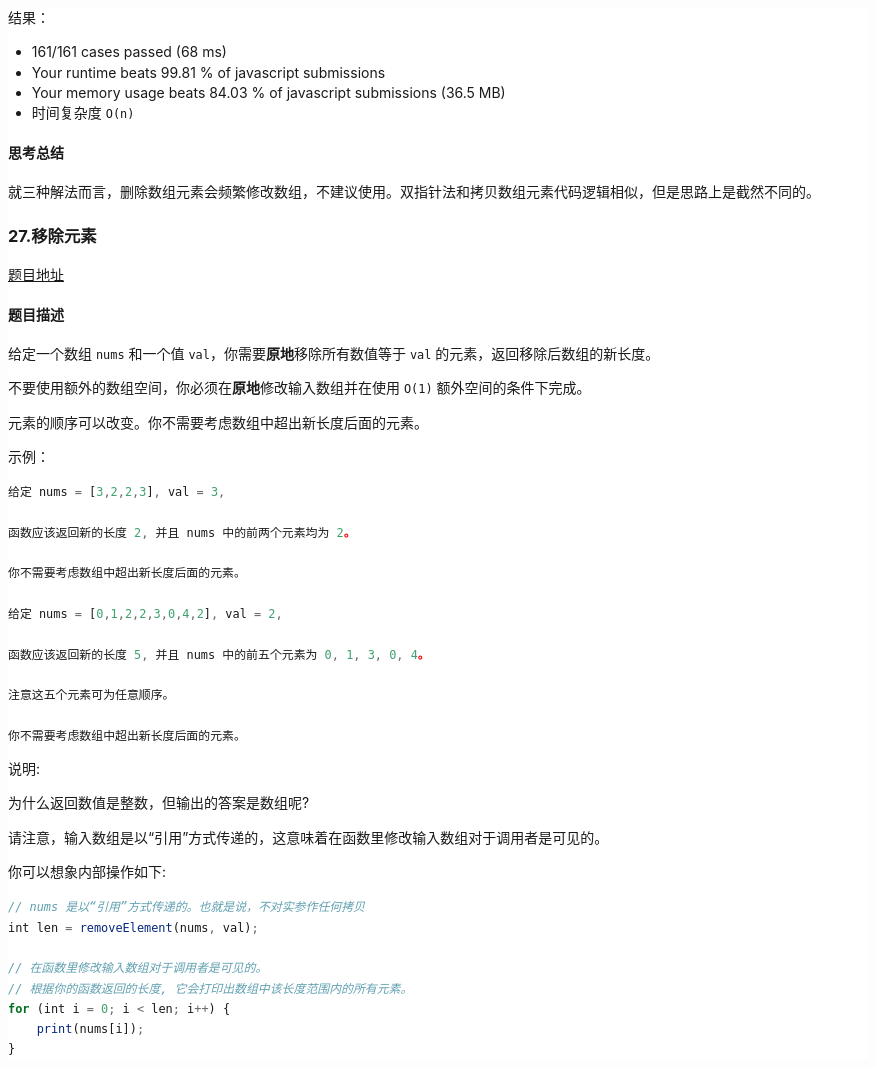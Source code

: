 结果：

- 161/161 cases passed (68 ms)
- Your runtime beats 99.81 % of javascript submissions
- Your memory usage beats 84.03 % of javascript submissions (36.5 MB)
- 时间复杂度 `O(n)`

#### 思考总结

就三种解法而言，删除数组元素会频繁修改数组，不建议使用。双指针法和拷贝数组元素代码逻辑相似，但是思路上是截然不同的。

### 27.移除元素

[题目地址](https://leetcode-cn.com/problems/remove-element/)

#### 题目描述

给定一个数组 `nums` 和一个值 `val`，你需要**原地**移除所有数值等于 `val` 的元素，返回移除后数组的新长度。

不要使用额外的数组空间，你必须在**原地**修改输入数组并在使用 `O(1)` 额外空间的条件下完成。

元素的顺序可以改变。你不需要考虑数组中超出新长度后面的元素。

示例：

```javascript
给定 nums = [3,2,2,3], val = 3,

函数应该返回新的长度 2, 并且 nums 中的前两个元素均为 2。

你不需要考虑数组中超出新长度后面的元素。

给定 nums = [0,1,2,2,3,0,4,2], val = 2,

函数应该返回新的长度 5, 并且 nums 中的前五个元素为 0, 1, 3, 0, 4。

注意这五个元素可为任意顺序。

你不需要考虑数组中超出新长度后面的元素。
```

说明:

为什么返回数值是整数，但输出的答案是数组呢?

请注意，输入数组是以“引用”方式传递的，这意味着在函数里修改输入数组对于调用者是可见的。

你可以想象内部操作如下:

```javascript
// nums 是以“引用”方式传递的。也就是说，不对实参作任何拷贝
int len = removeElement(nums, val);

// 在函数里修改输入数组对于调用者是可见的。
// 根据你的函数返回的长度, 它会打印出数组中该长度范围内的所有元素。
for (int i = 0; i < len; i++) {
    print(nums[i]);
}
```
